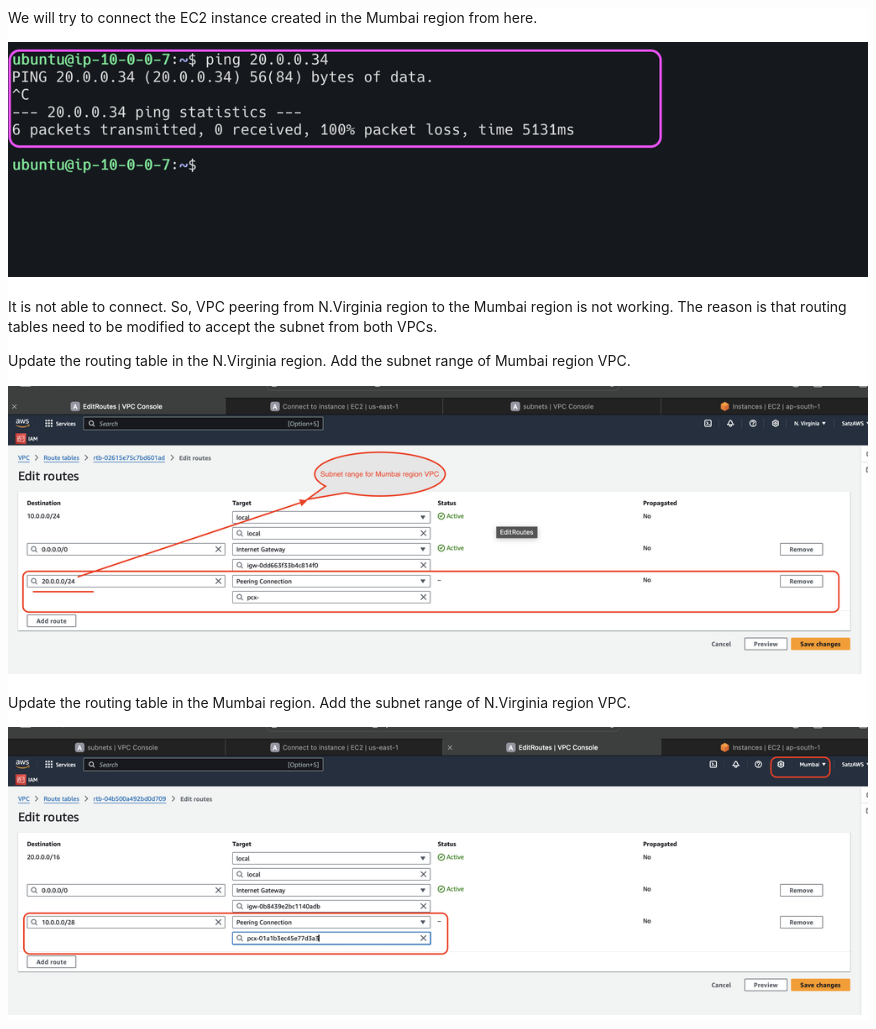 We will try to connect the EC2 instance created in the Mumbai region from here.

![aws_161.png](../../assets/aws_161.png)

It is not able to connect.
So, VPC peering from N.Virginia region to the Mumbai region is not working.
The reason is that routing tables need to be modified to accept the subnet from both VPCs.

Update the routing table in the N.Virginia region. Add the subnet range of Mumbai region VPC.

![aws_162.png](../../assets/aws_162.png)

Update the routing table in the Mumbai region. Add the subnet range of N.Virginia region VPC.

![aws_163.png](../../assets/aws_163.png)

